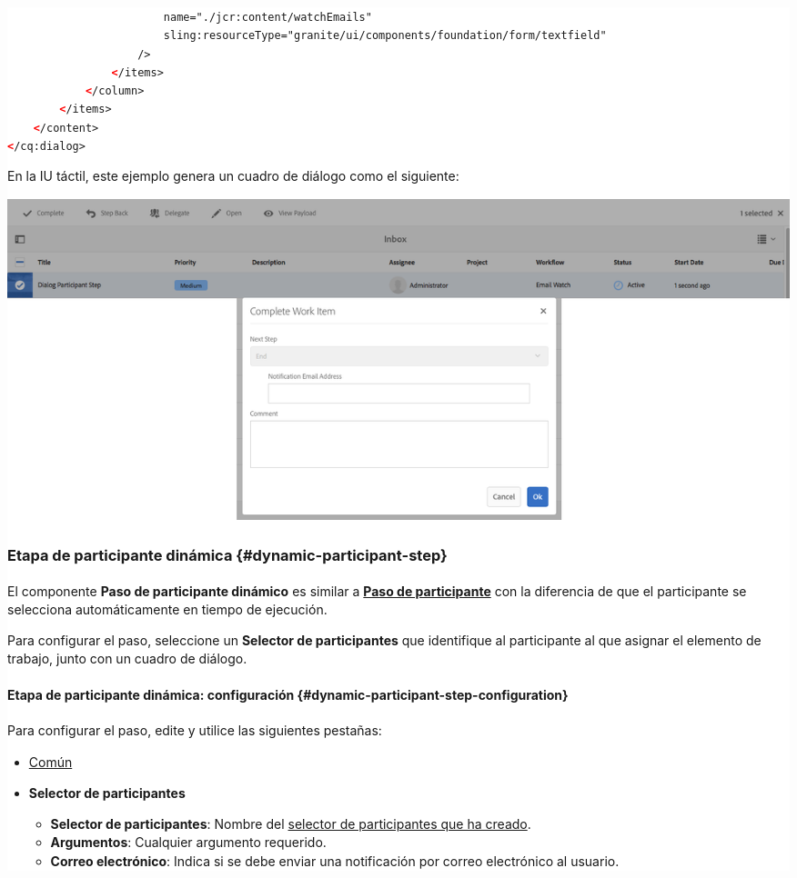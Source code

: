    ```xml
                           name="./jcr:content/watchEmails"
                           sling:resourceType="granite/ui/components/foundation/form/textfield"
                       />
                   </items>
               </column>
           </items>
       </content>
   </cq:dialog>
   ```

   En la IU táctil, este ejemplo genera un cuadro de diálogo como el siguiente:

   ![chlimage_1-70](assets/chlimage_1-70.png)

### Etapa de participante dinámica {#dynamic-participant-step}

El componente **Paso de participante dinámico** es similar a **[Paso de participante](#participant-step)** con la diferencia de que el participante se selecciona automáticamente en tiempo de ejecución.

Para configurar el paso, seleccione un **Selector de participantes** que identifique al participante al que asignar el elemento de trabajo, junto con un cuadro de diálogo.

#### Etapa de participante dinámica: configuración {#dynamic-participant-step-configuration}

Para configurar el paso, edite y utilice las siguientes pestañas:

* [Común](#step-properties-common-tab)
* **Selector de participantes**

   * **Selector de participantes**: Nombre del [selector de participantes que ha creado](#developingtheparticipantchooser).
   * **Argumentos**: Cualquier argumento requerido.
   * **Correo electrónico**: Indica si se debe enviar una notificación por correo electrónico al usuario.
